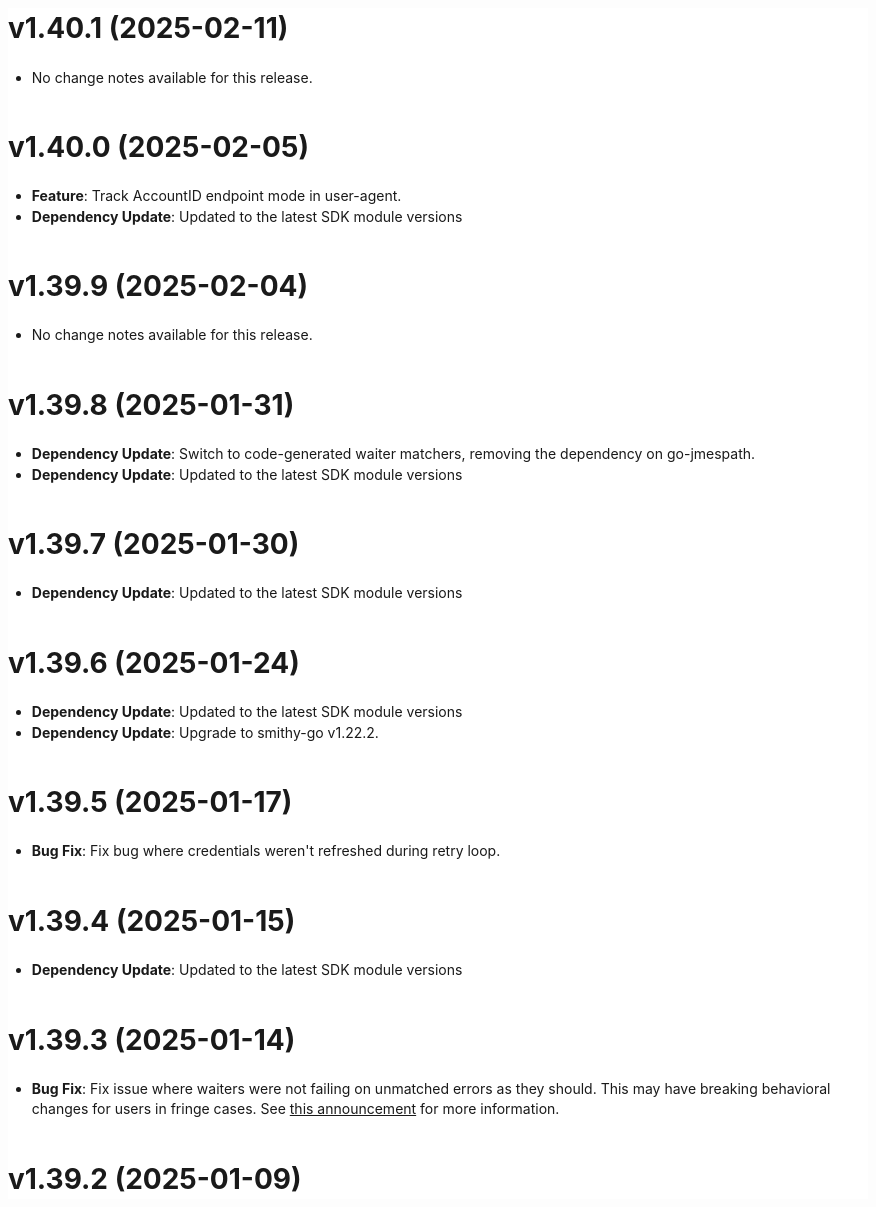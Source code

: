 # v1.40.1 (2025-02-11)

* No change notes available for this release.

# v1.40.0 (2025-02-05)

* **Feature**: Track AccountID endpoint mode in user-agent.
* **Dependency Update**: Updated to the latest SDK module versions

# v1.39.9 (2025-02-04)

* No change notes available for this release.

# v1.39.8 (2025-01-31)

* **Dependency Update**: Switch to code-generated waiter matchers, removing the dependency on go-jmespath.
* **Dependency Update**: Updated to the latest SDK module versions

# v1.39.7 (2025-01-30)

* **Dependency Update**: Updated to the latest SDK module versions

# v1.39.6 (2025-01-24)

* **Dependency Update**: Updated to the latest SDK module versions
* **Dependency Update**: Upgrade to smithy-go v1.22.2.

# v1.39.5 (2025-01-17)

* **Bug Fix**: Fix bug where credentials weren't refreshed during retry loop.

# v1.39.4 (2025-01-15)

* **Dependency Update**: Updated to the latest SDK module versions

# v1.39.3 (2025-01-14)

* **Bug Fix**: Fix issue where waiters were not failing on unmatched errors as they should. This may have breaking behavioral changes for users in fringe cases. See [this announcement](https://github.com/aws/aws-sdk-go-v2/discussions/2954) for more information.

# v1.39.2 (2025-01-09)
